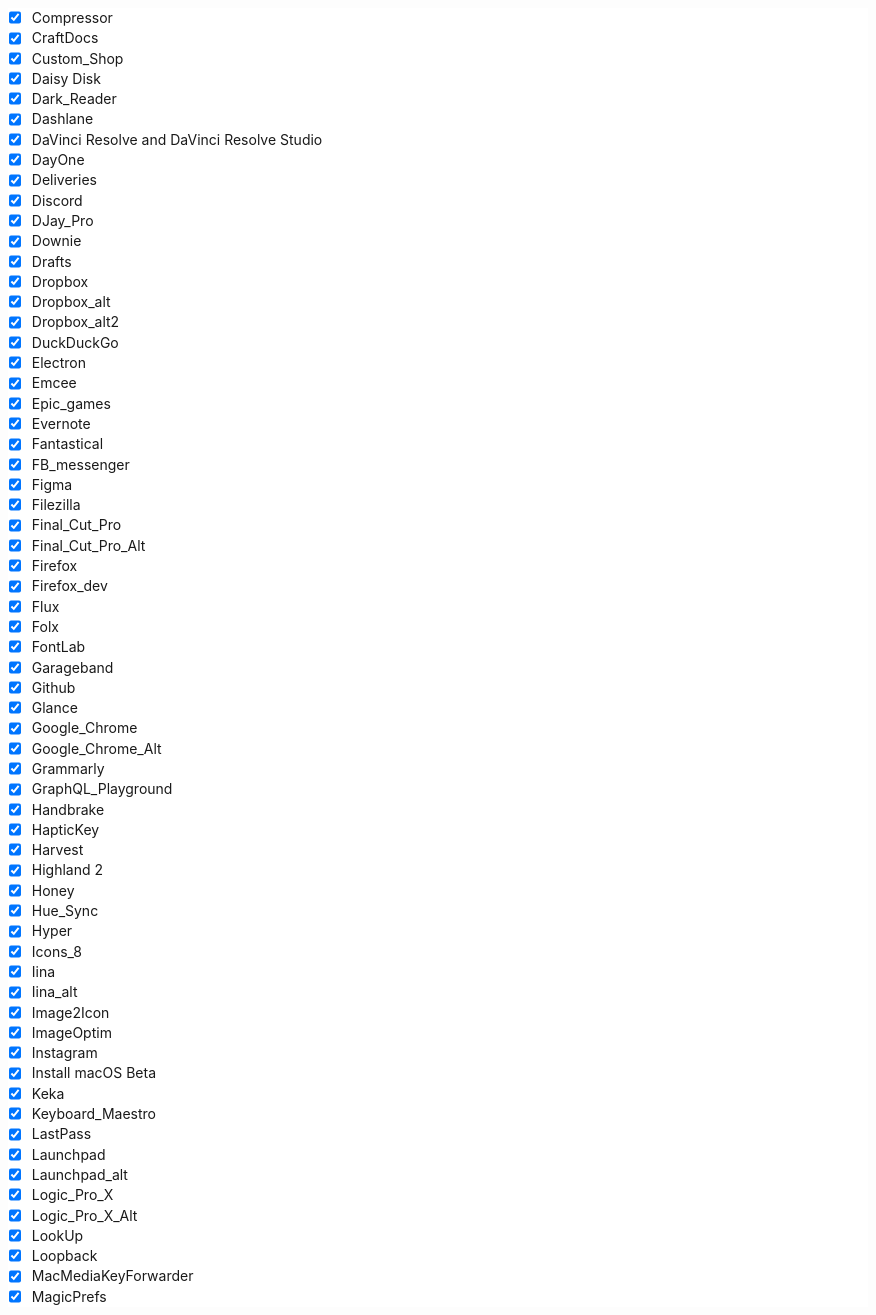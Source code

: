 - [x] Compressor
- [x] CraftDocs
- [x] Custom_Shop
- [x] Daisy Disk
- [x] Dark_Reader
- [x] Dashlane
- [x] DaVinci Resolve and DaVinci Resolve Studio
- [x] DayOne
- [x] Deliveries
- [x] Discord
- [x] DJay_Pro
- [x] Downie
- [x] Drafts
- [x] Dropbox
- [x] Dropbox_alt
- [x] Dropbox_alt2
- [x] DuckDuckGo
- [x] Electron
- [x] Emcee
- [x] Epic_games
- [x] Evernote
- [x] Fantastical
- [x] FB_messenger
- [x] Figma
- [x] Filezilla
- [x] Final_Cut_Pro
- [x] Final_Cut_Pro_Alt
- [x] Firefox
- [x] Firefox_dev
- [x] Flux
- [x] Folx
- [x] FontLab
- [x] Garageband
- [x] Github
- [x] Glance
- [x] Google_Chrome
- [x] Google_Chrome_Alt
- [x] Grammarly
- [x] GraphQL_Playground
- [x] Handbrake
- [x] HapticKey
- [x] Harvest
- [x] Highland 2
- [x] Honey
- [x] Hue_Sync
- [x] Hyper
- [x] Icons_8
- [x] Iina
- [x] Iina_alt
- [x] Image2Icon
- [x] ImageOptim
- [x] Instagram
- [x] Install macOS Beta
- [x] Keka
- [x] Keyboard_Maestro
- [x] LastPass
- [x] Launchpad
- [x] Launchpad_alt
- [x] Logic_Pro_X
- [x] Logic_Pro_X_Alt
- [x] LookUp
- [x] Loopback
- [x] MacMediaKeyForwarder
- [x] MagicPrefs